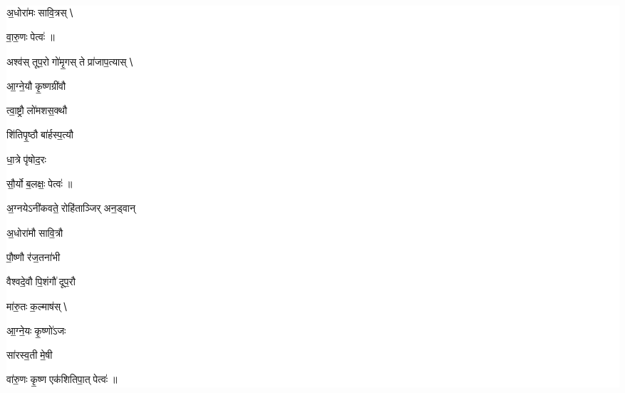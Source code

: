 अ॒धोरा॑मः सावि॒त्रस् \

वा॒रु॒णः पेत्वः॑ ॥

अश्व॑स् तूप॒रो गो॑मृ॒गस् ते प्रा॑जाप॒त्यास् \

आ॒ग्ने॒यौ कृ॒ष्णग्री॑वौ

त्वा॒ष्ट्रौ लो॑मशस॒क्थौ

शि॑तिपृ॒ष्ठौ बा॑र्हस्प॒त्यौ

धा॒त्रे पृ॑षोद॒रः

सौ॒र्यो ब॒लक्षः॒ पेत्वः॑ ॥

अ॒ग्नयेऽनी॑कवते॒ रोहि॑ताञ्जिर् अन॒ड्वान्

अ॒धोरा॑मौ सावि॒त्रौ

पौ॒ष्णौ र॑ज॒तना॑भी

वैश्वदे॒वौ पि॒शंगौ॑ दूप॒रौ

मा॑रु॒तः क॒ल्माष॑स् \

आ॒ग्ने॒यः कृ॒ष्णो॑ऽजः

सा॑रस्व॒ती मे॒षी

वा॑रु॒णः कृ॒ष्ण एक॑शितिपा॒त् पेत्वः॑ ॥

